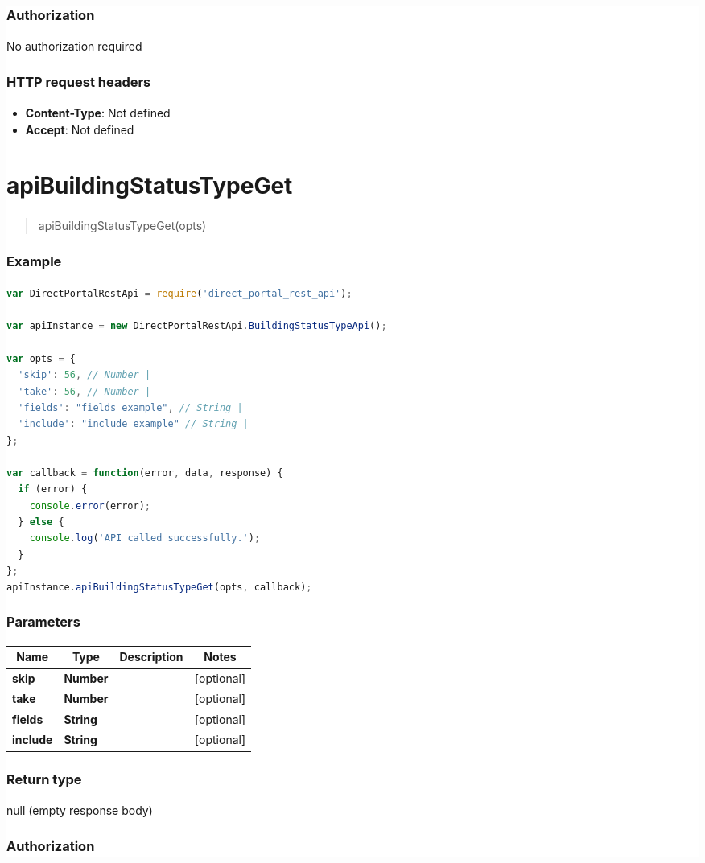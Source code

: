 ### Authorization

No authorization required

### HTTP request headers

 - **Content-Type**: Not defined
 - **Accept**: Not defined

<a name="apiBuildingStatusTypeGet"></a>
# **apiBuildingStatusTypeGet**
> apiBuildingStatusTypeGet(opts)



### Example
```javascript
var DirectPortalRestApi = require('direct_portal_rest_api');

var apiInstance = new DirectPortalRestApi.BuildingStatusTypeApi();

var opts = { 
  'skip': 56, // Number | 
  'take': 56, // Number | 
  'fields': "fields_example", // String | 
  'include': "include_example" // String | 
};

var callback = function(error, data, response) {
  if (error) {
    console.error(error);
  } else {
    console.log('API called successfully.');
  }
};
apiInstance.apiBuildingStatusTypeGet(opts, callback);
```

### Parameters

Name | Type | Description  | Notes
------------- | ------------- | ------------- | -------------
 **skip** | **Number**|  | [optional] 
 **take** | **Number**|  | [optional] 
 **fields** | **String**|  | [optional] 
 **include** | **String**|  | [optional] 

### Return type

null (empty response body)

### Authorization
